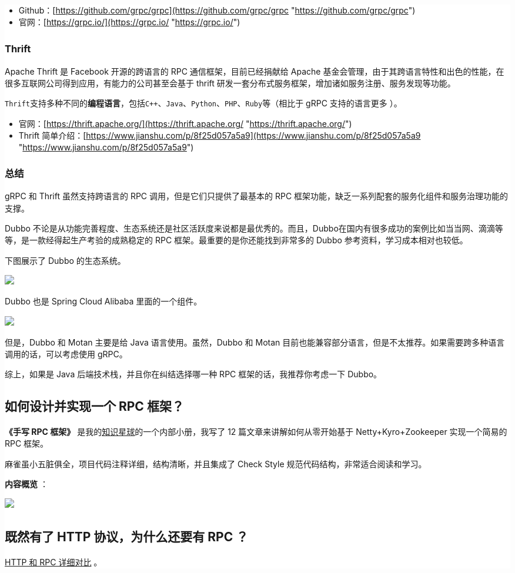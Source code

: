 - Github：[https://github.com/grpc/grpc](https://github.com/grpc/grpc "https://github.com/grpc/grpc")
- 官网：[https://grpc.io/](https://grpc.io/ "https://grpc.io/")

### Thrift

Apache Thrift 是 Facebook 开源的跨语言的 RPC 通信框架，目前已经捐献给 Apache 基金会管理，由于其跨语言特性和出色的性能，在很多互联网公司得到应用，有能力的公司甚至会基于 thrift 研发一套分布式服务框架，增加诸如服务注册、服务发现等功能。

`Thrift`支持多种不同的**编程语言**，包括`C++`、`Java`、`Python`、`PHP`、`Ruby`等（相比于 gRPC 支持的语言更多 ）。

- 官网：[https://thrift.apache.org/](https://thrift.apache.org/ "https://thrift.apache.org/")
- Thrift 简单介绍：[https://www.jianshu.com/p/8f25d057a5a9](https://www.jianshu.com/p/8f25d057a5a9 "https://www.jianshu.com/p/8f25d057a5a9")

### 总结

gRPC 和 Thrift 虽然支持跨语言的 RPC 调用，但是它们只提供了最基本的 RPC 框架功能，缺乏一系列配套的服务化组件和服务治理功能的支撑。

Dubbo 不论是从功能完善程度、生态系统还是社区活跃度来说都是最优秀的。而且，Dubbo在国内有很多成功的案例比如当当网、滴滴等等，是一款经得起生产考验的成熟稳定的 RPC 框架。最重要的是你还能找到非常多的 Dubbo 参考资料，学习成本相对也较低。

下图展示了 Dubbo 的生态系统。

![](https://my-blog-to-use.oss-cn-beijing.aliyuncs.com/2020-8/eee98ff2-8e06-4628-a42b-d30ffcd2831e.png)

Dubbo 也是 Spring Cloud Alibaba 里面的一个组件。

![](https://my-blog-to-use.oss-cn-beijing.aliyuncs.com/2020-8/0d195dae-72bc-4956-8451-3eaf6dd11cbd.png)

但是，Dubbo 和 Motan 主要是给 Java 语言使用。虽然，Dubbo 和 Motan 目前也能兼容部分语言，但是不太推荐。如果需要跨多种语言调用的话，可以考虑使用 gRPC。

综上，如果是 Java 后端技术栈，并且你在纠结选择哪一种 RPC 框架的话，我推荐你考虑一下 Dubbo。

## 如何设计并实现一个 RPC 框架？

**《手写 RPC 框架》** 是我的[知识星球](https://www.yuque.com/docs/share/8a30ffb5-83f3-40f9-baf9-38de68b906dc)的一个内部小册，我写了 12 篇文章来讲解如何从零开始基于 Netty+Kyro+Zookeeper 实现一个简易的 RPC 框架。

麻雀虽小五脏俱全，项目代码注释详细，结构清晰，并且集成了 Check Style 规范代码结构，非常适合阅读和学习。

**内容概览** ：

![](https://guide-blog-images.oss-cn-shenzhen.aliyuncs.com/github/javaguide/image-20220308100605485.png)

## 既然有了 HTTP 协议，为什么还要有 RPC ？

[HTTP 和 RPC 详细对比](http&rpc.md) 。

